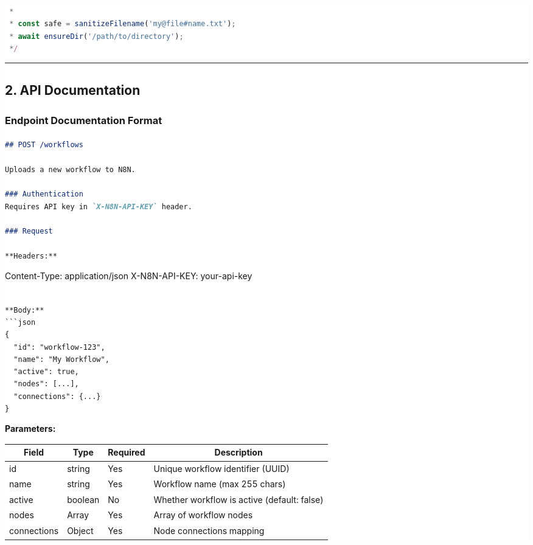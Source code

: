 ```javascript
 *
 * const safe = sanitizeFilename('my@file#name.txt');
 * await ensureDir('/path/to/directory');
 */
```

---

## 2. API Documentation

### Endpoint Documentation Format

```markdown
## POST /workflows

Uploads a new workflow to N8N.

### Authentication
Requires API key in `X-N8N-API-KEY` header.

### Request

**Headers:**
```
Content-Type: application/json
X-N8N-API-KEY: your-api-key
```

**Body:**
```json
{
  "id": "workflow-123",
  "name": "My Workflow",
  "active": true,
  "nodes": [...],
  "connections": {...}
}
```

**Parameters:**

| Field | Type | Required | Description |
|-------|------|----------|-------------|
| id | string | Yes | Unique workflow identifier (UUID) |
| name | string | Yes | Workflow name (max 255 chars) |
| active | boolean | No | Whether workflow is active (default: false) |
| nodes | Array | Yes | Array of workflow nodes |
| connections | Object | Yes | Node connections mapping |
